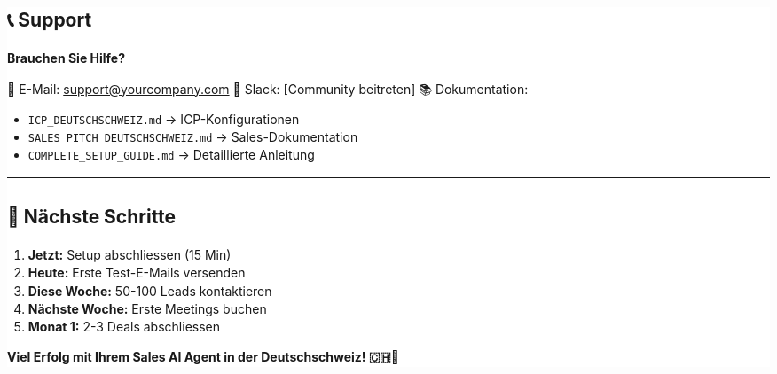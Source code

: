 ## 📞 Support

**Brauchen Sie Hilfe?**

📧 E-Mail: support@yourcompany.com
💬 Slack: [Community beitreten]
📚 Dokumentation: 
- `ICP_DEUTSCHSCHWEIZ.md` → ICP-Konfigurationen
- `SALES_PITCH_DEUTSCHSCHWEIZ.md` → Sales-Dokumentation
- `COMPLETE_SETUP_GUIDE.md` → Detaillierte Anleitung

---

## 🎉 Nächste Schritte

1. **Jetzt:** Setup abschliessen (15 Min)
2. **Heute:** Erste Test-E-Mails versenden
3. **Diese Woche:** 50-100 Leads kontaktieren
4. **Nächste Woche:** Erste Meetings buchen
5. **Monat 1:** 2-3 Deals abschliessen

**Viel Erfolg mit Ihrem Sales AI Agent in der Deutschschweiz! 🇨🇭🚀**
